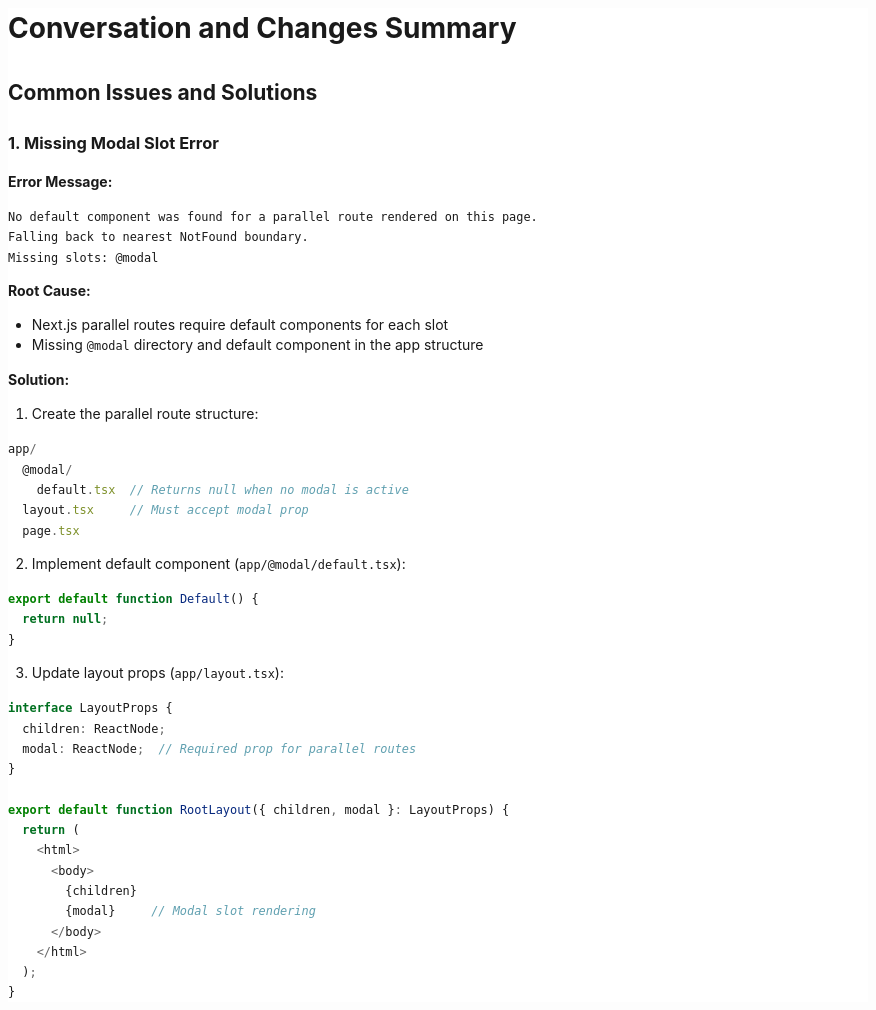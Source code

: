 # Conversation and Changes Summary

## Common Issues and Solutions

### 1. Missing Modal Slot Error
**Error Message:**
```
No default component was found for a parallel route rendered on this page. 
Falling back to nearest NotFound boundary.
Missing slots: @modal
```

**Root Cause:**
- Next.js parallel routes require default components for each slot
- Missing `@modal` directory and default component in the app structure

**Solution:**
1. Create the parallel route structure:
```typescript
app/
  @modal/
    default.tsx  // Returns null when no modal is active
  layout.tsx     // Must accept modal prop
  page.tsx
```

2. Implement default component (`app/@modal/default.tsx`):
```typescript
export default function Default() {
  return null;
}
```

3. Update layout props (`app/layout.tsx`):
```typescript
interface LayoutProps {
  children: ReactNode;
  modal: ReactNode;  // Required prop for parallel routes
}

export default function RootLayout({ children, modal }: LayoutProps) {
  return (
    <html>
      <body>
        {children}
        {modal}     // Modal slot rendering
      </body>
    </html>
  );
}
```

